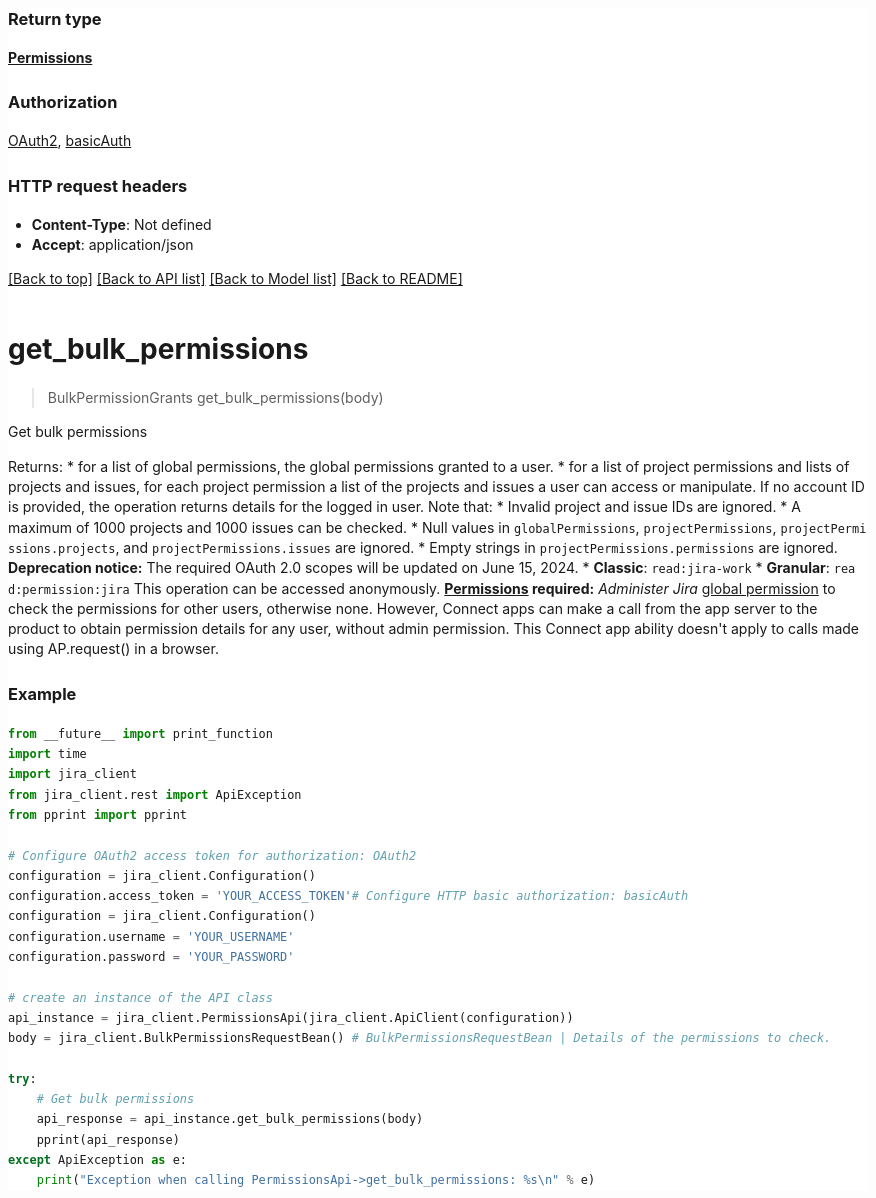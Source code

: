 ### Return type

[**Permissions**](Permissions.md)

### Authorization

[OAuth2](../README.md#OAuth2), [basicAuth](../README.md#basicAuth)

### HTTP request headers

 - **Content-Type**: Not defined
 - **Accept**: application/json

[[Back to top]](#) [[Back to API list]](../README.md#documentation-for-api-endpoints) [[Back to Model list]](../README.md#documentation-for-models) [[Back to README]](../README.md)

# **get_bulk_permissions**
> BulkPermissionGrants get_bulk_permissions(body)

Get bulk permissions

Returns:   *  for a list of global permissions, the global permissions granted to a user.  *  for a list of project permissions and lists of projects and issues, for each project permission a list of the projects and issues a user can access or manipulate.  If no account ID is provided, the operation returns details for the logged in user.  Note that:   *  Invalid project and issue IDs are ignored.  *  A maximum of 1000 projects and 1000 issues can be checked.  *  Null values in `globalPermissions`, `projectPermissions`, `projectPermissions.projects`, and `projectPermissions.issues` are ignored.  *  Empty strings in `projectPermissions.permissions` are ignored.  **Deprecation notice:** The required OAuth 2.0 scopes will be updated on June 15, 2024.   *  **Classic**: `read:jira-work`  *  **Granular**: `read:permission:jira`  This operation can be accessed anonymously.  **[Permissions](#permissions) required:** *Administer Jira* [global permission](https://confluence.atlassian.com/x/x4dKLg) to check the permissions for other users, otherwise none. However, Connect apps can make a call from the app server to the product to obtain permission details for any user, without admin permission. This Connect app ability doesn't apply to calls made using AP.request() in a browser.

### Example
```python
from __future__ import print_function
import time
import jira_client
from jira_client.rest import ApiException
from pprint import pprint

# Configure OAuth2 access token for authorization: OAuth2
configuration = jira_client.Configuration()
configuration.access_token = 'YOUR_ACCESS_TOKEN'# Configure HTTP basic authorization: basicAuth
configuration = jira_client.Configuration()
configuration.username = 'YOUR_USERNAME'
configuration.password = 'YOUR_PASSWORD'

# create an instance of the API class
api_instance = jira_client.PermissionsApi(jira_client.ApiClient(configuration))
body = jira_client.BulkPermissionsRequestBean() # BulkPermissionsRequestBean | Details of the permissions to check.

try:
    # Get bulk permissions
    api_response = api_instance.get_bulk_permissions(body)
    pprint(api_response)
except ApiException as e:
    print("Exception when calling PermissionsApi->get_bulk_permissions: %s\n" % e)
```
